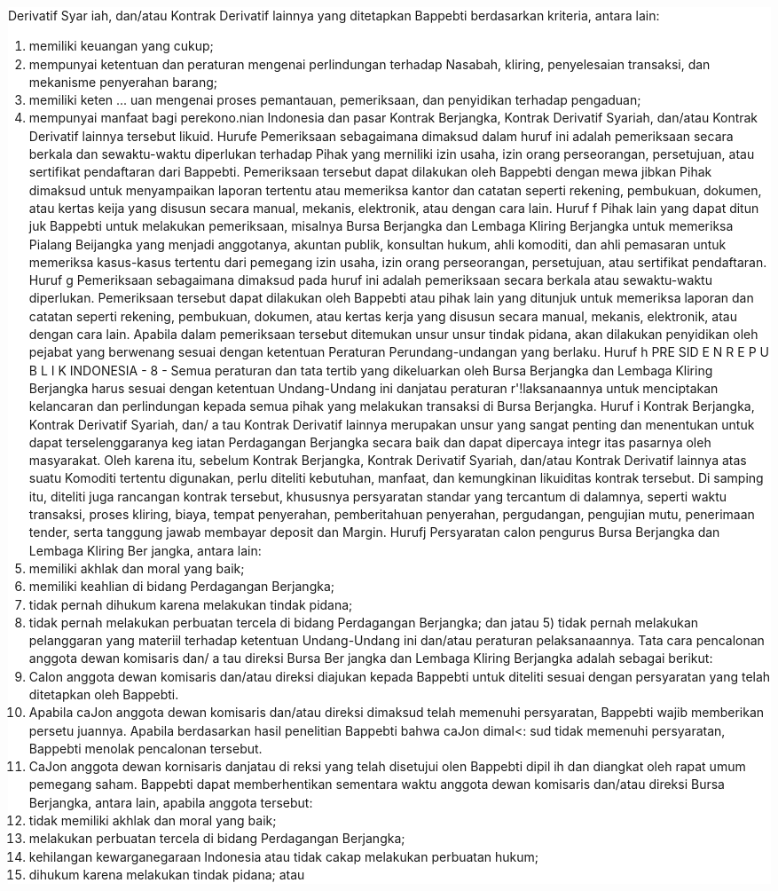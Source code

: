 Derivatif Syar iah, dan/atau Kontrak Derivatif lainnya yang ditetapkan Bappebti berdasarkan kriteria, antara lain:
1) memiliki keuangan yang cukup;
2) mempunyai ketentuan dan peraturan mengenai perlindungan terhadap Nasabah, kliring, penyelesaian transaksi, dan mekanisme penyerahan barang;
3) memiliki keten ... uan mengenai proses pemantauan, pemeriksaan, dan penyidikan terhadap pengaduan;
4) mempunyai manfaat bagi perekono.nian Indonesia dan pasar Kontrak Berjangka, Kontrak Derivatif Syariah, dan/atau Kontrak Derivatif lainnya tersebut likuid. Hurufe Pemeriksaan sebagaimana dimaksud dalam huruf ini adalah pemeriksaan secara berkala dan sewaktu-waktu diperlukan terhadap Pihak yang merniliki izin usaha, izin orang perseorangan, persetujuan, atau sertifikat pendaftaran dari Bappebti. Pemeriksaan tersebut dapat dilakukan oleh Bappebti dengan mewa jibkan Pihak dimaksud untuk menyampaikan laporan tertentu atau memeriksa kantor dan catatan seperti rekening, pembukuan, dokumen, atau kertas keija yang disusun secara manual, mekanis, elektronik, atau dengan cara lain. Huruf f Pihak lain yang dapat ditun juk Bappebti untuk melakukan pemeriksaan, misalnya Bursa Berjangka dan Lembaga Kliring Berjangka untuk memeriksa Pialang Beijangka yang menjadi anggotanya, akuntan publik, konsultan hukum, ahli komoditi, dan ahli pemasaran untuk memeriksa kasus-kasus tertentu dari pemegang izin usaha, izin orang perseorangan, persetujuan, atau sertifikat pendaftaran. Huruf g Pemeriksaan sebagaimana dimaksud pada huruf ini adalah pemeriksaan secara berkala atau sewaktu-waktu diperlukan. Pemeriksaan tersebut dapat dilakukan oleh Bappebti atau pihak lain yang ditunjuk untuk memeriksa laporan dan catatan seperti rekening, pembukuan, dokumen, atau kertas kerja yang disusun secara manual, mekanis, elektronik, atau dengan cara lain. Apabila dalam pemeriksaan tersebut ditemukan unsur­ unsur tindak pidana, akan dilakukan penyidikan oleh pejabat yang berwenang sesuai dengan ketentuan Peraturan Perundang-undangan yang berlaku. Huruf h PRE SID E N R E P U B L I K INDONESIA - 8 - Semua peraturan dan tata tertib yang dikeluarkan oleh Bursa Berjangka dan Lembaga Kliring Berjangka harus sesuai dengan ketentuan Undang-Undang ini danjatau peraturan r'!laksanaannya untuk menciptakan kelancaran dan perlindungan kepada semua pihak yang melakukan transaksi di Bursa Berjangka. Huruf i Kontrak Berjangka, Kontrak Derivatif Syariah, dan/ a tau Kontrak Derivatif lainnya merupakan unsur yang sangat penting dan menentukan untuk dapat terselenggaranya keg iatan Perdagangan Berjangka secara baik dan dapat dipercaya integr itas pasarnya oleh masyarakat. Oleh karena itu, sebelum Kontrak Berjangka, Kontrak Derivatif Syariah, dan/atau Kontrak Derivatif lainnya atas suatu Komoditi tertentu digunakan, perlu diteliti kebutuhan, manfaat, dan kemungkinan likuiditas kontrak tersebut. Di samping itu, diteliti juga rancangan kontrak tersebut, khususnya persyaratan standar yang tercantum di dalamnya, seperti waktu transaksi, proses kliring, biaya, tempat penyerahan, pemberitahuan penyerahan, pergudangan, pengujian mutu, penerimaan tender, serta tanggung jawab membayar deposit dan Margin. Hurufj Persyaratan calon pengurus Bursa Berjangka dan Lembaga Kliring Ber jangka, antara lain:
1) memiliki akhlak dan moral yang baik;
2) memiliki keahlian di bidang Perdagangan Berjangka;
3) tidak pernah dihukum karena melakukan tindak pidana;
4) tidak pernah melakukan perbuatan tercela di bidang Perdagangan Berjangka; dan jatau 5) tidak pernah melakukan pelanggaran yang materiil terhadap ketentuan Undang-Undang ini dan/atau peraturan pelaksanaannya. Tata cara pencalonan anggota dewan komisaris dan/ a tau direksi Bursa Ber jangka dan Lembaga Kliring Berjangka adalah sebagai berikut:
1) Calon anggota dewan komisaris dan/atau direksi diajukan kepada Bappebti untuk diteliti sesuai dengan persyaratan yang telah ditetapkan oleh Bappebti.
2) Apabila caJon anggota dewan komisaris dan/atau direksi dimaksud telah memenuhi persyaratan, Bappebti wajib memberikan persetu juannya. Apabila berdasarkan hasil penelitian Bappebti bahwa caJon dimal<: sud tidak memenuhi persyaratan, Bappebti menolak pencalonan tersebut.
3) CaJon anggota dewan kornisaris danjatau di reksi yang telah disetujui olen Bappebti dipil ih dan diangkat oleh rapat umum pemegang saham. Bappebti dapat memberhentikan sementara waktu anggota dewan komisaris dan/atau direksi Bursa Berjangka, antara lain, apabila anggota tersebut:
1) tidak memiliki akhlak dan moral yang baik;
2) melakukan perbuatan tercela di bidang Perdagangan Berjangka;
3) kehilangan kewarganegaraan Indonesia atau tidak cakap melakukan perbuatan hukum;
4) dihukum karena melakukan tindak pidana; atau